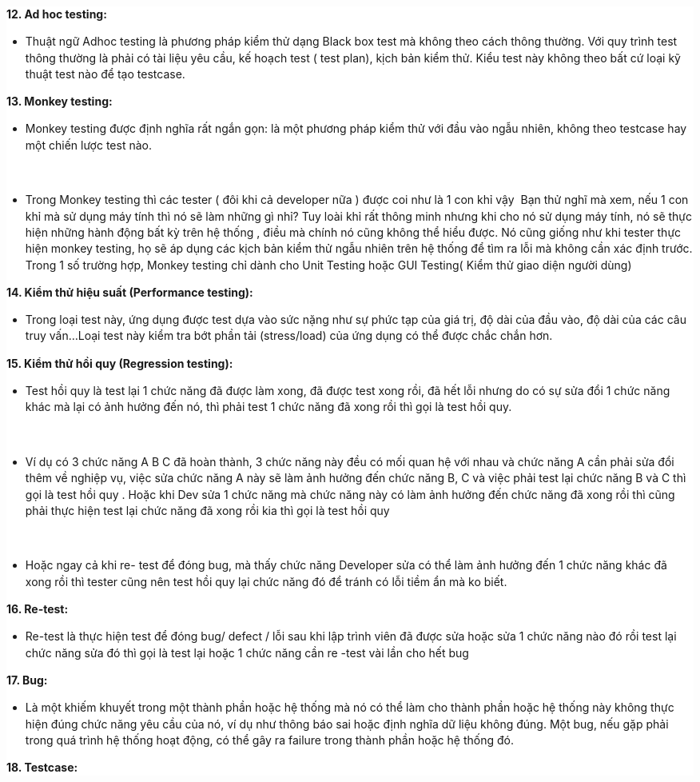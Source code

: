 **12. Ad hoc testing:**

- Thuật ngữ Adhoc testing là phương pháp kiểm thử dạng Black box test mà không theo cách thông thường. Với quy trình test thông thường là phải có tài liệu yêu cầu, kế hoạch test ( test plan), kịch bản kiểm thử. Kiểu test này không theo bất cứ loại kỹ thuật test nào để tạo testcase.

**13. Monkey testing:**

- Monkey testing được định nghĩa rất ngắn gọn: là một phương pháp kiểm thử với đầu vào ngẫu nhiên, không theo testcase hay một chiến lược test nào.
</br>

- Trong Monkey testing thì các tester ( đôi khi cả developer nữa ) được coi như là 1 con khỉ vậy  Bạn thử nghĩ mà xem, nếu 1 con khỉ mà sử dụng máy tính thì nó sẽ làm những gì nhỉ? Tuy loài khỉ rất thông minh nhưng khi cho nó sử dụng máy tính, nó sẽ thực hiện những hành động bất kỳ trên hệ thống , điều mà chính nó cũng không thể hiểu được. Nó cũng giống như khi tester thực hiện monkey testing, họ sẽ áp dụng các kịch bản kiểm thử ngẫu nhiên trên hệ thống để tìm ra lỗi mà không cần xác định trước. Trong 1 số trường hợp, Monkey testing chỉ dành cho Unit Testing hoặc GUI Testing( Kiểm thử giao diện người dùng)

**14. Kiểm thử hiệu suất (Performance testing):**

- Trong loại test này, ứng dụng được test dựa vào sức nặng như sự phức tạp của giá trị, độ dài của đầu vào, độ dài của các câu truy vấn…Loại test này kiểm tra bớt phần tải (stress/load) của ứng dụng có thể được chắc chắn hơn.

**15. Kiểm thử hồi quy (Regression testing):**

- Test hồi quy là test lại 1 chức năng đã được làm xong, đã được test xong rồi, đã hết lỗi nhưng do có sự sửa đổi 1 chức năng khác mà lại có ảnh hưởng đến nó, thì phải test 1 chức năng đã xong rồi thì gọi là test hồi quy.
</br>

- Ví dụ có 3 chức năng A B C đã hoàn thành, 3 chức năng này đều có mối quan hệ với nhau và chức năng A cần phải sửa đổi thêm về nghiệp vụ, việc sửa chức năng A này sẽ làm ảnh hưởng đến chức năng B, C và việc phải test lại chức năng B và C thì gọi là test hồi quy . Hoặc khi Dev sửa 1 chức năng mà chức năng này có làm ảnh hưởng đến chức năng đã xong rồi thì cũng phải thực hiện test lại chức năng đã xong rồi kia thì gọi là test hồi quy
</br>

- Hoặc ngay cả khi re- test để đóng bug, mà thấy chức năng Developer sửa có thể làm ảnh hưởng đến 1 chức năng khác đã xong rồi thì tester cũng nên test hồi quy lại chức năng đó để tránh có lỗi tiềm ẩn mà ko biết.

**16. Re-test:**

- Re-test là thực hiện test để đóng bug/ defect / lỗi sau khi lập trình viên đã được sửa hoặc sửa 1 chức năng nào đó rồi test lại chức năng sửa đó thì gọi là test lại hoặc 1 chức năng cần re -test vài lần cho hết bug

**17. Bug:**

- Là một khiếm khuyết trong một thành phần hoặc hệ thống mà nó có thể làm cho thành phần hoặc hệ thống này không thực hiện đúng chức năng yêu cầu của nó, ví dụ như thông báo sai hoặc định nghĩa dữ liệu không đúng. Một bug, nếu gặp phải trong quá trình hệ thống hoạt động, có thể gây ra failure trong thành phần hoặc hệ thống đó.

**18. Testcase:**
